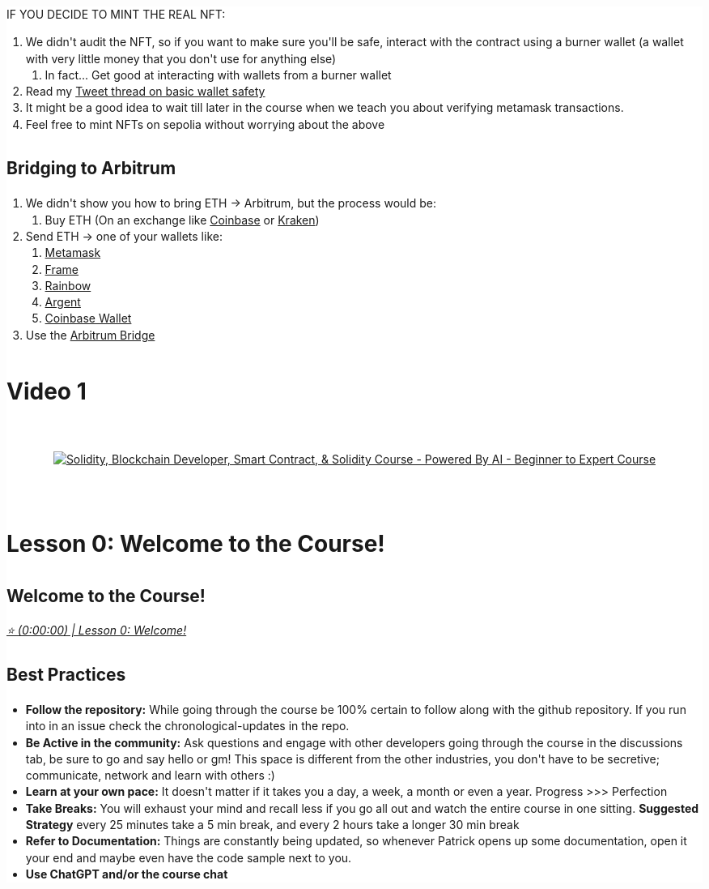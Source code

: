 IF YOU DECIDE TO MINT THE REAL NFT: 
1. We didn't audit the NFT, so if you want to make sure you'll be safe, interact with the contract using a burner wallet (a wallet with very little money that you don't use for anything else)
   1. In fact... Get good at interacting with wallets from a burner wallet
2. Read my [Tweet thread on basic wallet safety](https://twitter.com/PatrickAlphaC/status/1663936101650685954)
3. It might be a good idea to wait till later in the course when we teach you about verifying metamask transactions. 
4. Feel free to mint NFTs on sepolia without worrying about the above

## Bridging to Arbitrum
1. We didn't show you how to bring ETH -> Arbitrum, but the process would be:
   1. Buy ETH (On an exchange like [Coinbase](https://www.coinbase.com/home) or [Kraken](https://www.kraken.com/))
2. Send ETH -> one of your wallets like:
   1. [Metamask](https://metamask.io/)
   2. [Frame](https://frame.sh/)
   3. [Rainbow](https://rainbow.me/)
   4. [Argent](https://www.argent.xyz/)
   5. [Coinbase Wallet](https://www.coinbase.com/wallet)
3. Use the [Arbitrum Bridge](https://bridge.arbitrum.io/)


# Video 1

<br/>
<p align="center">
<a href="https://youtu.be/umepbfKp5rI" target="_blank">
<img src="./thumbnails/thumbnail-1.png" width="500" alt="Solidity, Blockchain Developer, Smart Contract, & Solidity Course - Powered By AI - Beginner to Expert Course">
</a>
</p>
<br/>

# Lesson 0: Welcome to the Course!
## Welcome to the Course! 
*[⭐️ (0:00:00) | Lesson 0: Welcome!](https://www.youtube.com/watch?v=umepbfKp5rI&t=0s)*

## Best Practices
- **Follow the repository:** While going through the course be 100% certain to follow along with the github repository. If you run into in an issue check the chronological-updates in the repo.
- **Be Active in the community:** Ask questions and engage with other developers going through the course in the discussions tab, be sure to go and say hello or gm! This space is different from the other industries, you don't have to be secretive; communicate, network and learn with others :)
- **Learn at your own pace:** It doesn't matter if it takes you a day, a week, a month or even a year. Progress >>> Perfection
- **Take Breaks:** You will exhaust your mind and recall less if you go all out and watch the entire course in one sitting. 
  **Suggested Strategy** every 25 minutes take a 5 min break, and every 2 hours take a longer 30 min break
- **Refer to Documentation:** Things are constantly being updated, so whenever Patrick opens up some documentation, open it your end and maybe even have the code sample next to you.
- **Use ChatGPT and/or the course chat**

